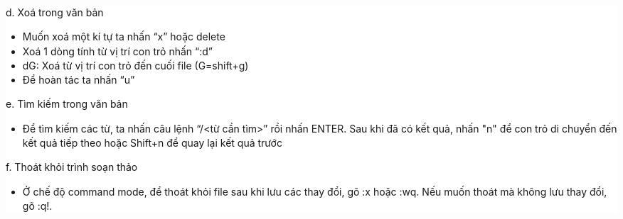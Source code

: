 d. Xoá trong văn bản
- Muốn xoá một kí tự ta nhấn “x” hoặc delete 
- Xoá 1 dòng tính từ vị trí con trỏ nhấn “:d”
- dG: Xoá từ vị trí con trỏ đến cuối file (G=shift+g)
- Để hoàn tác ta nhấn “u”

e. Tìm kiếm trong văn bản
- Để tìm kiếm các từ, ta nhấn câu lệnh “/<từ cần tìm>” rồi nhấn ENTER. Sau khi đã có kết quả, nhấn "n" để con trỏ di chuyển đến kết quả tiếp theo hoặc Shift+n để quay lại kết quả trước

f. Thoát khỏi trình soạn thảo 
- Ở chế độ command mode, để thoát khỏi file sau khi lưu các thay đổi, gõ :x hoặc :wq. Nếu muốn thoát mà không lưu thay đổi, gõ :q!.

